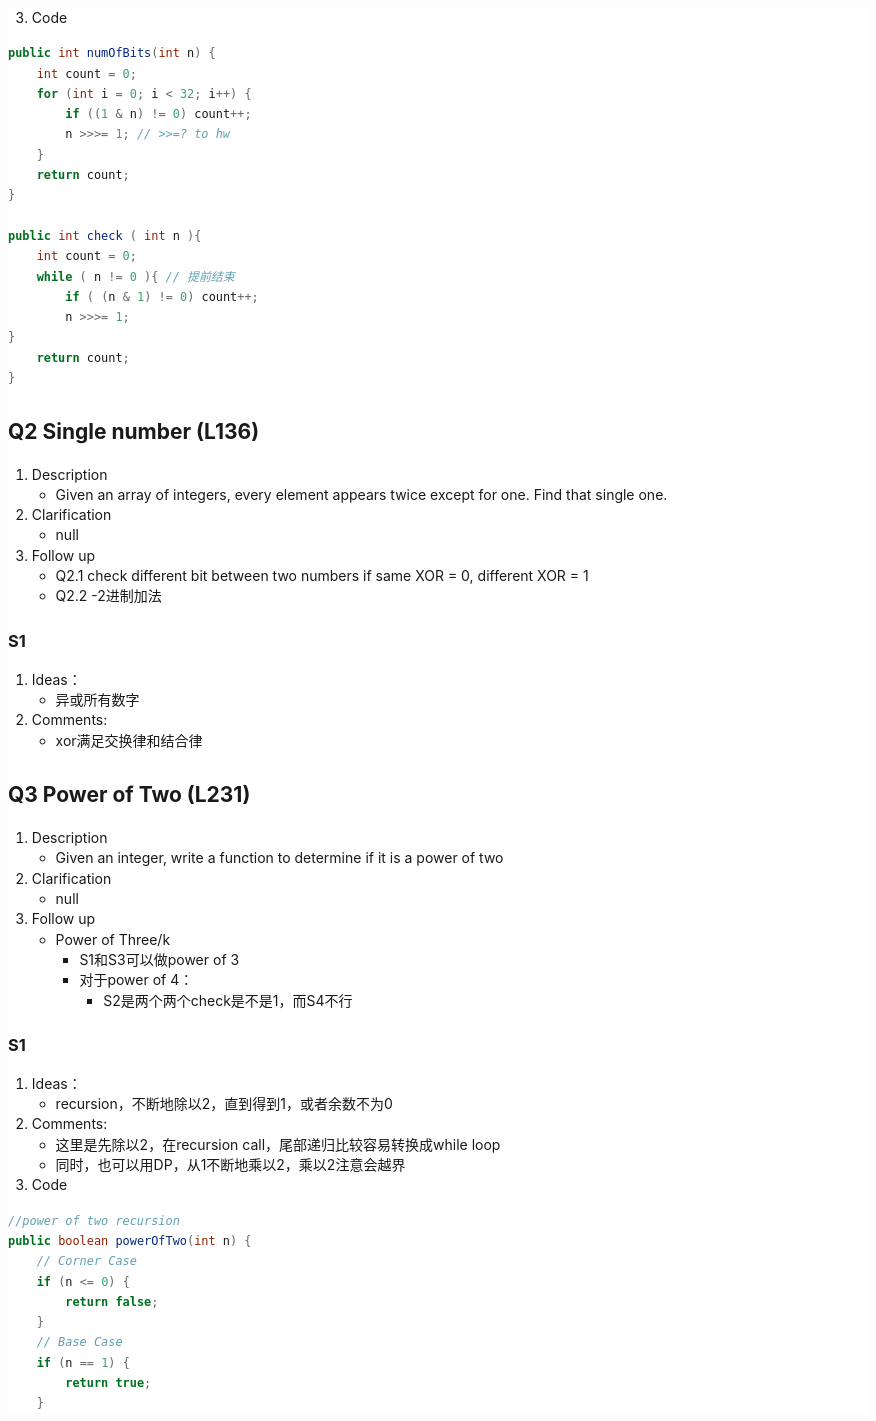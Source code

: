 3. Code
```java
public int numOfBits(int n) {
	int count = 0;
	for (int i = 0; i < 32; i++) {
		if ((1 & n) != 0) count++;
		n >>>= 1; // >>=? to hw
	}
	return count;
}

public int check ( int n ){
	int count = 0;
	while ( n != 0 ){ // 提前结束
		if ( (n & 1) != 0) count++;
		n >>>= 1;
}
	return count;
} 
```
## Q2 Single number (L136)
1. Description
   - Given an array of integers, every element appears twice except for one. Find that single one.
2. Clarification
   - null
3. Follow up
   - Q2.1 check different bit between two numbers if same XOR = 0, different XOR = 1
   - Q2.2 -2进制加法
### S1
1. Ideas：
   - 异或所有数字
2. Comments:
   - xor满足交换律和结合律
## Q3 Power of Two (L231)
1. Description
   - Given an integer, write a function to determine if it is a power of two
2. Clarification
   - null
3. Follow up
   - Power of Three/k
     - S1和S3可以做power of 3
     - 对于power of 4：
       - S2是两个两个check是不是1，而S4不行
### S1
1. Ideas：
   - recursion，不断地除以2，直到得到1，或者余数不为0
2. Comments:
   - 这里是先除以2，在recursion call，尾部递归比较容易转换成while loop
   - 同时，也可以用DP，从1不断地乘以2，乘以2注意会越界
3. Code
```java
//power of two recursion
public boolean powerOfTwo(int n) {
	// Corner Case
	if (n <= 0) {
	    return false;
    }
    // Base Case
	if (n == 1) {
	    return true;
    }
```